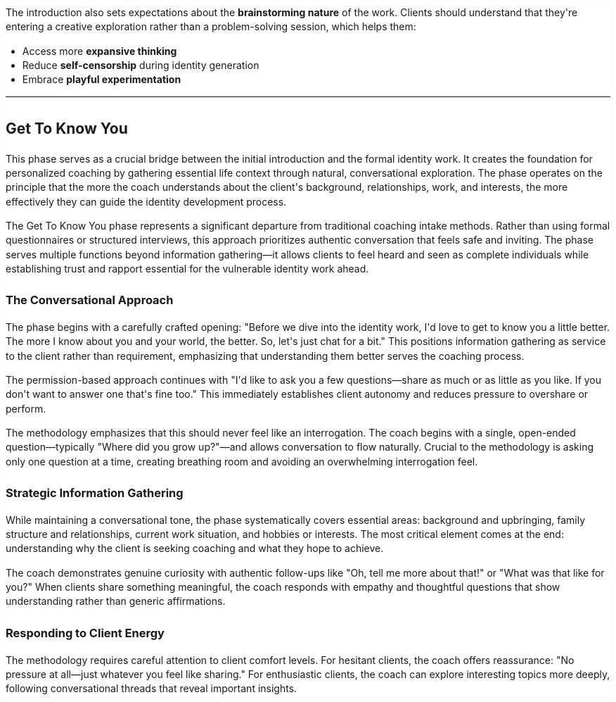 The introduction also sets expectations about the **brainstorming nature** of the work. Clients should understand that they're entering a creative exploration rather than a problem-solving session, which helps them:

- Access more **expansive thinking**
- Reduce **self-censorship** during identity generation
- Embrace **playful experimentation**

---

## Get To Know You

This phase serves as a crucial bridge between the initial introduction and the formal identity work. It creates the foundation for personalized coaching by gathering essential life context through natural, conversational exploration. The phase operates on the principle that the more the coach understands about the client's background, relationships, work, and interests, the more effectively they can guide the identity development process.

The Get To Know You phase represents a significant departure from traditional coaching intake methods. Rather than using formal questionnaires or structured interviews, this approach prioritizes authentic conversation that feels safe and inviting. The phase serves multiple functions beyond information gathering—it allows clients to feel heard and seen as complete individuals while establishing trust and rapport essential for the vulnerable identity work ahead.

### The Conversational Approach

The phase begins with a carefully crafted opening: "Before we dive into the identity work, I'd love to get to know you a little better. The more I know about you and your world, the better. So, let's just chat for a bit." This positions information gathering as service to the client rather than requirement, emphasizing that understanding them better serves the coaching process.

The permission-based approach continues with "I'd like to ask you a few questions—share as much or as little as you like. If you don't want to answer one that's fine too." This immediately establishes client autonomy and reduces pressure to overshare or perform.

The methodology emphasizes that this should never feel like an interrogation. The coach begins with a single, open-ended question—typically "Where did you grow up?"—and allows conversation to flow naturally. Crucial to the methodology is asking only one question at a time, creating breathing room and avoiding an overwhelming interrogation feel.

### Strategic Information Gathering

While maintaining a conversational tone, the phase systematically covers essential areas: background and upbringing, family structure and relationships, current work situation, and hobbies or interests. The most critical element comes at the end: understanding why the client is seeking coaching and what they hope to achieve.

The coach demonstrates genuine curiosity with authentic follow-ups like "Oh, tell me more about that!" or "What was that like for you?" When clients share something meaningful, the coach responds with empathy and thoughtful questions that show understanding rather than generic affirmations.

### Responding to Client Energy

The methodology requires careful attention to client comfort levels. For hesitant clients, the coach offers reassurance: "No pressure at all—just whatever you feel like sharing." For enthusiastic clients, the coach can explore interesting topics more deeply, following conversational threads that reveal important insights.
